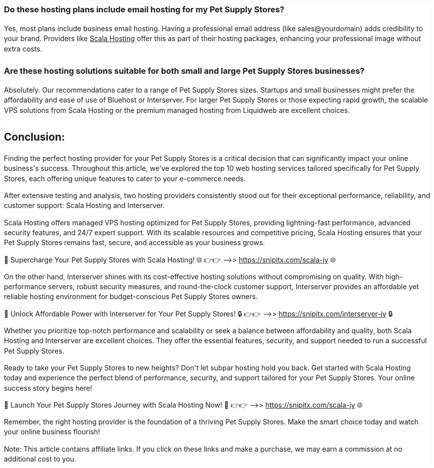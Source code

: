 ### Do these hosting plans include email hosting for my Pet Supply Stores? 
Yes, most plans include business email hosting. Having a professional email address (like sales@yourdomain) adds credibility to your brand. Providers like [Scala Hosting](https://snipitx.com/scala-jy) offer this as part of their hosting packages, enhancing your professional image without extra costs.

### Are these hosting solutions suitable for both small and large Pet Supply Stores businesses? 
Absolutely. Our recommendations cater to a range of Pet Supply Stores sizes. Startups and small businesses might prefer the affordability and ease of use of Bluehost or Interserver. For larger Pet Supply Stores or those expecting rapid growth, the scalable VPS solutions from Scala Hosting or the premium managed hosting from Liquidweb are excellent choices.

## Conclusion:

Finding the perfect hosting provider for your Pet Supply Stores is a critical decision that can significantly impact your online business's success. Throughout this article, we've explored the top 10 web hosting services tailored specifically for Pet Supply Stores, each offering unique features to cater to your e-commerce needs.

After extensive testing and analysis, two hosting providers consistently stood out for their exceptional performance, reliability, and customer support: Scala Hosting and Interserver.

Scala Hosting offers managed VPS hosting optimized for Pet Supply Stores, providing lightning-fast performance, advanced security features, and 24/7 expert support. With its scalable resources and competitive pricing, Scala Hosting ensures that your Pet Supply Stores remains fast, secure, and accessible as your business grows.

🚀 Supercharge Your Pet Supply Stores with Scala Hosting! 🌐
👉👉 -->> https://snipitx.com/scala-jy 🌐

On the other hand, Interserver shines with its cost-effective hosting solutions without compromising on quality. With high-performance servers, robust security measures, and round-the-clock customer support, Interserver provides an affordable yet reliable hosting environment for budget-conscious Pet Supply Stores owners.

💸 Unlock Affordable Power with Interserver for Your Pet Supply Stores! 🔒
👉👉 -->> https://snipitx.com/interserver-jy 🔒

Whether you prioritize top-notch performance and scalability or seek a balance between affordability and quality, both Scala Hosting and Interserver are excellent choices. They offer the essential features, security, and support needed to run a successful Pet Supply Stores.

Ready to take your Pet Supply Stores to new heights? Don't let subpar hosting hold you back. Get started with Scala Hosting today and experience the perfect blend of performance, security, and support tailored for your Pet Supply Stores. Your online success story begins here!

🚀 Launch Your Pet Supply Stores Journey with Scala Hosting Now! 🌟
👉👉 -->> https://snipitx.com/scala-jy 🌐

Remember, the right hosting provider is the foundation of a thriving Pet Supply Stores. Make the smart choice today and watch your online business flourish!

Note: This article contains affiliate links. If you click on these links and make a purchase, we may earn a commission at no additional cost to you.